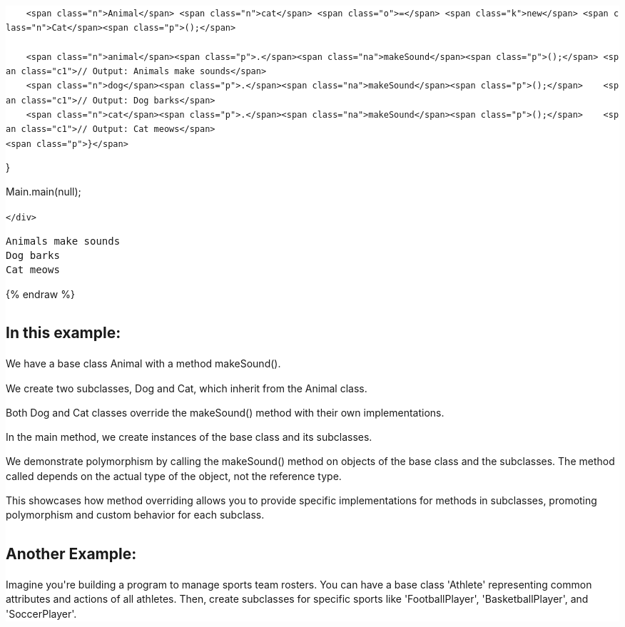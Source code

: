         <span class="n">Animal</span> <span class="n">cat</span> <span class="o">=</span> <span class="k">new</span> <span class="n">Cat</span><span class="p">();</span>

        <span class="n">animal</span><span class="p">.</span><span class="na">makeSound</span><span class="p">();</span> <span class="c1">// Output: Animals make sounds</span>
        <span class="n">dog</span><span class="p">.</span><span class="na">makeSound</span><span class="p">();</span>    <span class="c1">// Output: Dog barks</span>
        <span class="n">cat</span><span class="p">.</span><span class="na">makeSound</span><span class="p">();</span>    <span class="c1">// Output: Cat meows</span>
    <span class="p">}</span>
<span class="p">}</span>

<span class="n">Main</span><span class="p">.</span><span class="na">main</span><span class="p">(</span><span class="kc">null</span><span class="p">);</span>
</pre></div>

    </div>
</div>
</div>

<div class="output_wrapper">
<div class="output">

<div class="output_area">

<div class="output_subarea output_stream output_stdout output_text">
<pre>Animals make sounds
Dog barks
Cat meows
</pre>
</div>
</div>

</div>
</div>

</div>
    {% endraw %}

<div class="cell border-box-sizing text_cell rendered"><div class="inner_cell">
<div class="text_cell_render border-box-sizing rendered_html">
<h2 id="In-this-example:">In this example:<a class="anchor-link" href="#In-this-example:"> </a></h2><p>We have a base class Animal with a method makeSound().</p>
<p>We create two subclasses, Dog and Cat, which inherit from the Animal class.</p>
<p>Both Dog and Cat classes override the makeSound() method with their own implementations.</p>
<p>In the main method, we create instances of the base class and its subclasses.</p>
<p>We demonstrate polymorphism by calling the makeSound() method on objects of the base class and the subclasses. The method called depends on the actual type of the object, not the reference type.</p>
<p>This showcases how method overriding allows you to provide specific implementations for methods in subclasses, promoting polymorphism and custom behavior for each subclass.</p>

</div>
</div>
</div>
<div class="cell border-box-sizing text_cell rendered"><div class="inner_cell">
<div class="text_cell_render border-box-sizing rendered_html">
<h2 id="Another-Example:">Another Example:<a class="anchor-link" href="#Another-Example:"> </a></h2>
</div>
</div>
</div>
<div class="cell border-box-sizing text_cell rendered"><div class="inner_cell">
<div class="text_cell_render border-box-sizing rendered_html">
<p>Imagine you're building a program to manage sports team rosters. You can have a base class 'Athlete' representing common attributes and actions of all athletes. Then, create subclasses for specific sports like 'FootballPlayer', 'BasketballPlayer', and 'SoccerPlayer'.</p>
